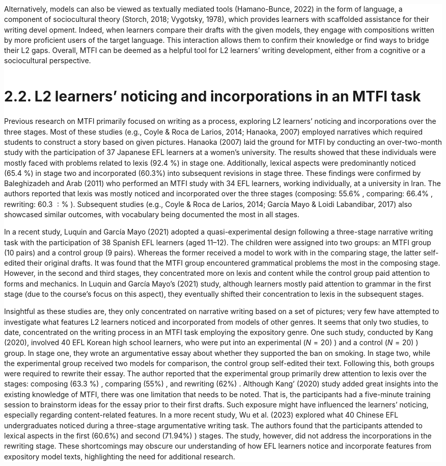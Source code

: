 Alternatively, models can also be viewed as textually mediated tools (Hamano-Bunce, 2022) in the form of language, a component of sociocultural theory (Storch, 2018; Vygotsky, 1978), which provides learners with scaffolded assistance for their writing devel opment. Indeed, when learners compare their drafts with the given models, they engage with compositions written by more proficient users of the target language. This interaction allows them to confirm their knowledge or find ways to bridge their L2 gaps. Overall, MTFI can be deemed as a helpful tool for L2 learners’ writing development, either from a cognitive or a sociocultural perspective.

# 2.2. L2 learners’ noticing and incorporations in an MTFI task

Previous research on MTFI primarily focused on writing as a process, exploring L2 learners’ noticing and incorporations over the three stages. Most of these studies (e.g., Coyle & Roca de Larios, 2014; Hanaoka, 2007) employed narratives which required students to construct a story based on given pictures. Hanaoka (2007) laid the ground for MTFI by conducting an over-two-month study with the participation of 37 Japanese EFL learners at a women’s university. The results showed that these individuals were mostly faced with problems related to lexis $( 9 2 . 4 ~ \% )$ in stage one. Additionally, lexical aspects were predominantly noticed $( 6 5 . 4 ~ \% )$ in stage two and incorporated $( 6 0 . 3 \% )$ into subsequent revisions in stage three. These findings were confirmed by Baleghizadeh and Arab (2011) who performed an MTFI study with 34 EFL learners, working individually, at a university in Iran. The authors reported that lexis was mostly noticed and incorporated over the three stages (composing: $5 5 . 6 \%$ , comparing: $6 6 . 4 \%$ , rewriting: $6 0 . 3 \ : \%$ ). Subsequent studies (e.g., Coyle & Roca de Larios, 2014; García Mayo & Loidi Labandibar, 2017) also showcased similar outcomes, with vocabulary being documented the most in all stages.

In a recent study, Luquin and García Mayo (2021) adopted a quasi-experimental design following a three-stage narrative writing task with the participation of 38 Spanish EFL learners (aged 11–12). The children were assigned into two groups: an MTFI group (10 pairs) and a control group (9 pairs). Whereas the former received a model to work with in the comparing stage, the latter self-edited their original drafts. It was found that the MTFI group encountered grammatical problems the most in the composing stage. However, in the second and third stages, they concentrated more on lexis and content while the control group paid attention to forms and mechanics. In Luquin and García Mayo’s (2021) study, although learners mostly paid attention to grammar in the first stage (due to the course’s focus on this aspect), they eventually shifted their concentration to lexis in the subsequent stages.

Insightful as these studies are, they only concentrated on narrative writing based on a set of pictures; very few have attempted to investigate what features L2 learners noticed and incorporated from models of other genres. It seems that only two studies, to date, concentrated on the writing process in an MTFI task employing the expository genre. One such study, conducted by Kang (2020), involved 40 EFL Korean high school learners, who were put into an experimental $( N = 2 0 )$ ) and a control $\left( N = 2 0 \right)$ ) group. In stage one, they wrote an argumentative essay about whether they supported the ban on smoking. In stage two, while the experimental group received two models for comparison, the control group self-edited their text. Following this, both groups were required to rewrite their essay. The author reported that the experimental group primarily drew attention to lexis over the stages: composing $( 6 3 . 3 ~ \% )$ , comparing $( 5 5 \% )$ , and rewriting $( 6 2 \% )$ . Although Kang’ (2020) study added great insights into the existing knowledge of MTFI, there was one limitation that needs to be noted. That is, the participants had a five-minute training session to brainstorm ideas for the essay prior to their first drafts. Such exposure might have influenced the learners’ noticing, especially regarding content-related features. In a more recent study, Wu et al. (2023) explored what 40 Chinese EFL undergraduates noticed during a three-stage argumentative writing task. The authors found that the participants attended to lexical aspects in the first $( 6 0 . 6 \% )$ and second $( 7 1 . 9 4 \% )$ ) stages. The study, however, did not address the incorporations in the rewriting stage. These shortcomings may obscure our understanding of how EFL learners notice and incorporate features from expository model texts, highlighting the need for additional research.

